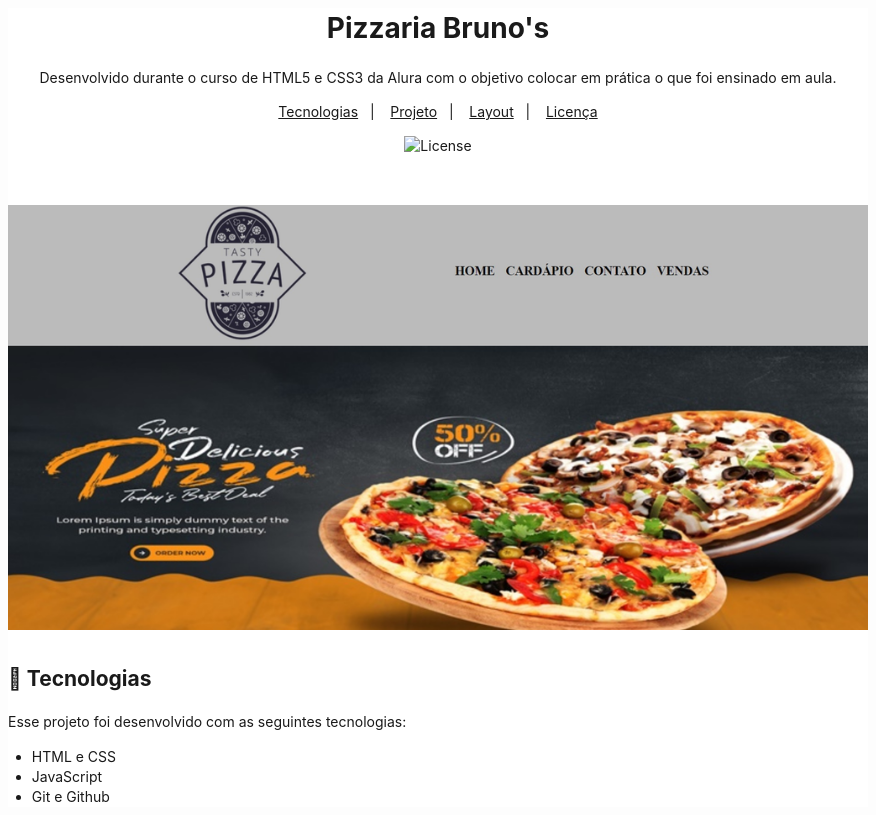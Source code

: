 <h1 align="center"> Pizzaria Bruno's </h1>

<p align="center">
Desenvolvido durante o curso de HTML5 e CSS3 da Alura com o objetivo colocar em prática o que foi ensinado em aula. <br/>
</p>

<p align="center">
  <a href="#-tecnologias">Tecnologias</a>&nbsp;&nbsp;&nbsp;|&nbsp;&nbsp;&nbsp;
  <a href="#-projeto">Projeto</a>&nbsp;&nbsp;&nbsp;|&nbsp;&nbsp;&nbsp;
  <a href="#-layout">Layout</a>&nbsp;&nbsp;&nbsp;|&nbsp;&nbsp;&nbsp;
  <a href="#memo-licença">Licença</a>
</p>

<p align="center">
  <img alt="License" src="https://img.shields.io/static/v1?label=license&message=MIT&color=49AA26&labelColor=000000">
</p>

<br>

<p align="center">
  <img alt="projeto Habits" src=".github/pizza.jpg" width="100%">
</p>

## 🚀 Tecnologias

Esse projeto foi desenvolvido com as seguintes tecnologias:

- HTML e CSS
- JavaScript
- Git e Github
